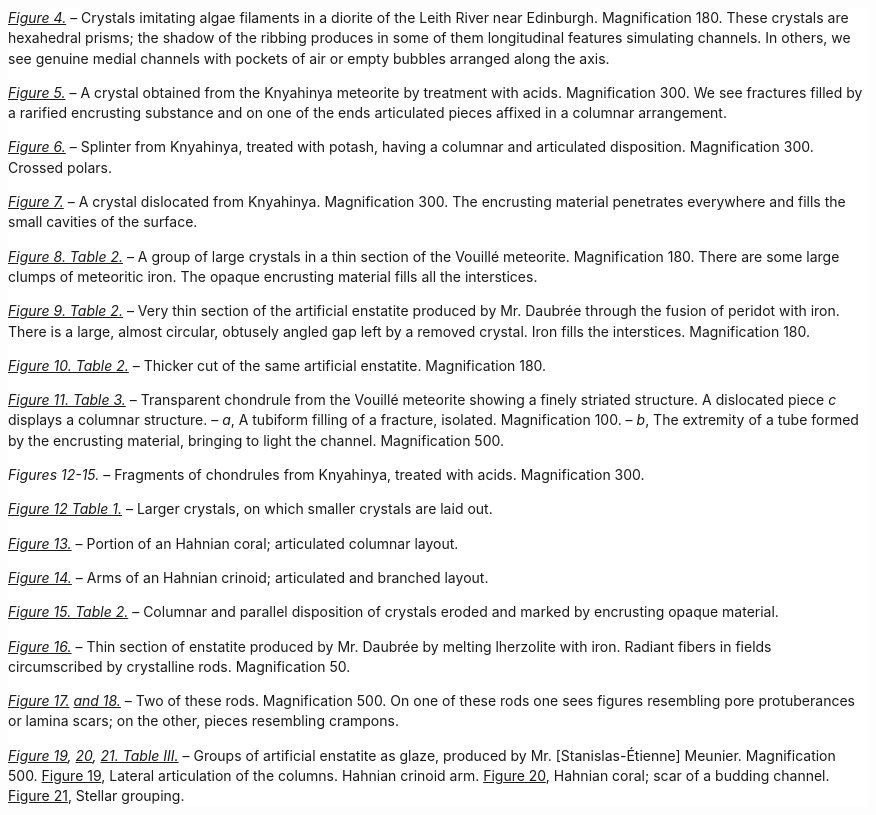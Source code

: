 _[Figure 4.](https://cdn.solaranamnesis.com/KarlVogt/Fig4.png)_ – Crystals imitating algae filaments in a diorite of the Leith River near Edinburgh. Magnification 180. These crystals are hexahedral prisms; the shadow of the ribbing produces in some of them longitudinal features simulating channels. In others, we see genuine medial channels with pockets of air or empty bubbles arranged along the axis.

_[Figure 5.](https://cdn.solaranamnesis.com/KarlVogt/Fig5.png)_ – A crystal obtained from the Knyahinya meteorite by treatment with acids. Magnification 300. We see fractures filled by a rarified encrusting substance and on one of the ends articulated pieces affixed in a columnar arrangement.

_[Figure 6.](https://cdn.solaranamnesis.com/KarlVogt/Fig6.png)_ – Splinter from Knyahinya, treated with potash, having a columnar and articulated disposition. Magnification 300. Crossed polars.

_[Figure 7.](https://cdn.solaranamnesis.com/KarlVogt/Fig7.png)_ – A crystal dislocated from Knyahinya. Magnification 300. The encrusting material penetrates everywhere and fills the small cavities of the surface.

_[Figure 8. Table 2.](https://cdn.solaranamnesis.com/KarlVogt/Fig8.png)_ – A group of large crystals in a thin section of the Vouillé meteorite. Magnification 180. There are some large clumps of meteoritic iron. The opaque encrusting material fills all the interstices.

_[Figure 9. Table 2.](https://cdn.solaranamnesis.com/KarlVogt/Fig9.png)_ – Very thin section of the artificial enstatite produced by Mr. Daubrée through the fusion of peridot with iron. There is a large, almost circular, obtusely angled gap left by a removed crystal. Iron fills the interstices. Magnification 180. 

_[Figure 10. Table 2.](https://cdn.solaranamnesis.com/KarlVogt/Fig10.png)_ – Thicker cut of the same artificial enstatite. Magnification 180.

_[Figure 11. Table 3.](https://cdn.solaranamnesis.com/KarlVogt/Fig11.png)_ – Transparent chondrule from the Vouillé meteorite showing a finely striated structure. A dislocated piece _c_ displays a columnar structure. – _a_, A tubiform filling of a fracture, isolated. Magnification 100. – _b_, The extremity of a tube formed by the encrusting material, bringing to light the channel. Magnification 500. 

_Figures 12-15._ – Fragments of chondrules from Knyahinya, treated with acids. Magnification 300.

_[Figure 12 Table 1.](https://cdn.solaranamnesis.com/KarlVogt/Fig12.png)_ – Larger crystals, on which smaller crystals are laid out. 

_[Figure 13.](https://cdn.solaranamnesis.com/KarlVogt/Fig13.png)_ – Portion of an Hahnian coral; articulated columnar layout.

_[Figure 14.](https://cdn.solaranamnesis.com/KarlVogt/Fig14.png)_ – Arms of an Hahnian crinoid; articulated and branched layout.

_[Figure 15. Table 2.](https://cdn.solaranamnesis.com/KarlVogt/Fig15.png)_ – Columnar and parallel disposition of crystals eroded and marked by encrusting opaque material.

_[Figure 16.](https://cdn.solaranamnesis.com/KarlVogt/Fig16.png)_ – Thin section of enstatite produced by Mr. Daubrée by melting lherzolite with iron. Radiant fibers in fields circumscribed by crystalline rods. Magnification 50.

_[Figure 17.](https://cdn.solaranamnesis.com/KarlVogt/Fig17.png) [and 18.](https://cdn.solaranamnesis.com/KarlVogt/Fig18.png)_ – Two of these rods. Magnification 500. On one of these rods one sees figures resembling pore protuberances or lamina scars; on the other, pieces resembling crampons.

_[Figure 19](https://cdn.solaranamnesis.com/KarlVogt/Fig19.png), [20](https://cdn.solaranamnesis.com/KarlVogt/Fig20.png), [21. Table III.](https://cdn.solaranamnesis.com/KarlVogt/Fig21.png)_ – Groups of artificial enstatite as glaze, produced by Mr. [Stanislas-Étienne] Meunier. Magnification 500. [Figure 19](https://cdn.solaranamnesis.com/KarlVogt/Fig19.png), Lateral articulation of the columns. Hahnian crinoid arm. [Figure 20](https://cdn.solaranamnesis.com/KarlVogt/Fig20.png), Hahnian coral; scar of a budding channel. [Figure 21](https://cdn.solaranamnesis.com/KarlVogt/Fig21.png), Stellar grouping.
